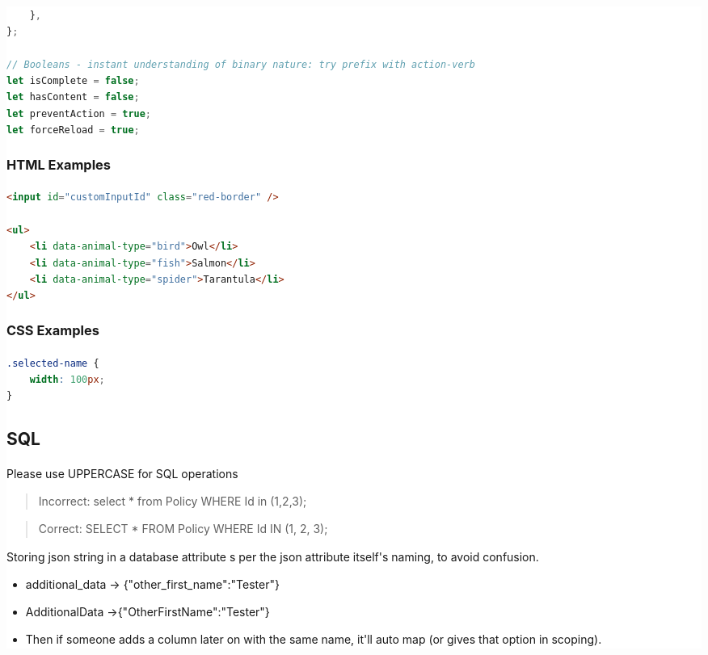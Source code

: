```js
    },
};

// Booleans - instant understanding of binary nature: try prefix with action-verb
let isComplete = false;
let hasContent = false;
let preventAction = true;
let forceReload = true;
```

### HTML Examples

```html
<input id="customInputId" class="red-border" />

<ul>
    <li data-animal-type="bird">Owl</li>
    <li data-animal-type="fish">Salmon</li>
    <li data-animal-type="spider">Tarantula</li>
</ul>
```

### CSS Examples

```css
.selected-name {
    width: 100px;
}
```

## SQL

Please use UPPERCASE for SQL operations

> Incorrect:
> select \* from Policy WHERE Id in (1,2,3);

> Correct:
> SELECT \* FROM Policy WHERE Id IN (1, 2, 3);

Storing json string in a database attribute s per the json attribute itself's naming, to avoid confusion.

-   additional_data -> {"other_first_name":"Tester"}

-   AdditionalData ->{"OtherFirstName":"Tester"}

-   Then if someone adds a column later on with the same name, it'll auto map (or gives that option in scoping).
